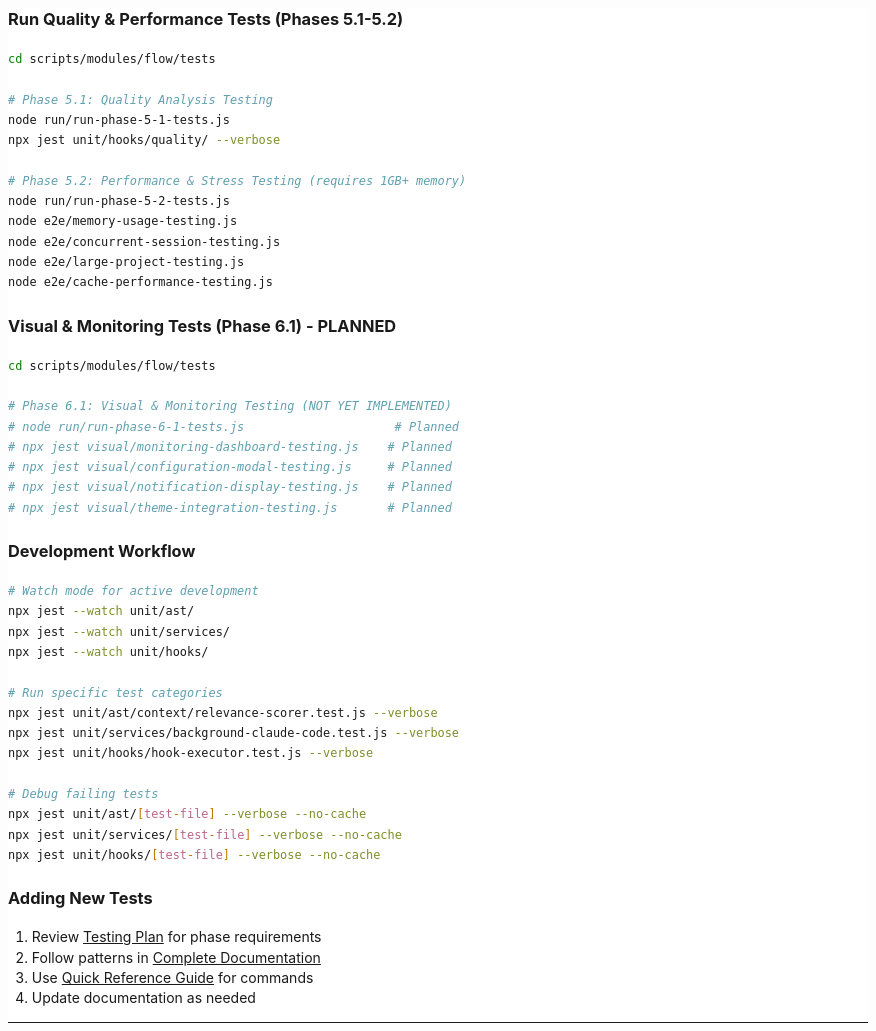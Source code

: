 ### Run Quality & Performance Tests (Phases 5.1-5.2)
```bash
cd scripts/modules/flow/tests

# Phase 5.1: Quality Analysis Testing
node run/run-phase-5-1-tests.js
npx jest unit/hooks/quality/ --verbose

# Phase 5.2: Performance & Stress Testing (requires 1GB+ memory)
node run/run-phase-5-2-tests.js
node e2e/memory-usage-testing.js
node e2e/concurrent-session-testing.js
node e2e/large-project-testing.js
node e2e/cache-performance-testing.js
```

### Visual & Monitoring Tests (Phase 6.1) - PLANNED
```bash
cd scripts/modules/flow/tests

# Phase 6.1: Visual & Monitoring Testing (NOT YET IMPLEMENTED)
# node run/run-phase-6-1-tests.js                     # Planned
# npx jest visual/monitoring-dashboard-testing.js    # Planned
# npx jest visual/configuration-modal-testing.js     # Planned
# npx jest visual/notification-display-testing.js    # Planned
# npx jest visual/theme-integration-testing.js       # Planned
```

### Development Workflow
```bash
# Watch mode for active development
npx jest --watch unit/ast/
npx jest --watch unit/services/
npx jest --watch unit/hooks/

# Run specific test categories
npx jest unit/ast/context/relevance-scorer.test.js --verbose
npx jest unit/services/background-claude-code.test.js --verbose
npx jest unit/hooks/hook-executor.test.js --verbose

# Debug failing tests
npx jest unit/ast/[test-file] --verbose --no-cache
npx jest unit/services/[test-file] --verbose --no-cache
npx jest unit/hooks/[test-file] --verbose --no-cache
```

### Adding New Tests
1. Review [Testing Plan](../../../testing_plan.md) for phase requirements
2. Follow patterns in [Complete Documentation](./claude-code-workflow-automation.md)
3. Use [Quick Reference Guide](../tests/TESTING_GUIDE.md) for commands
4. Update documentation as needed

---